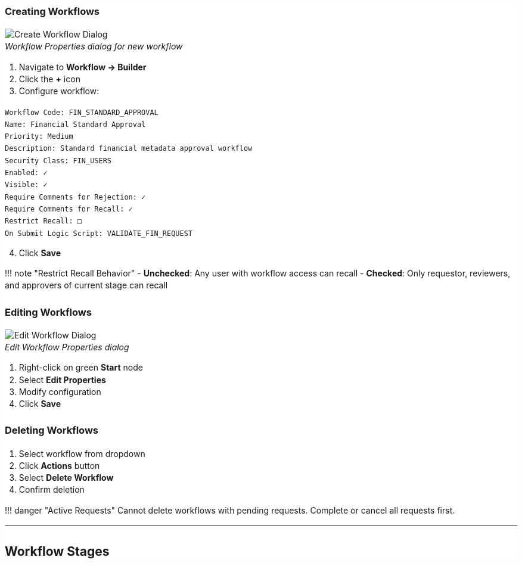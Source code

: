 ### Creating Workflows

![Create Workflow Dialog](../assets/images/workflow/create-workflow-dialog.png)<br/>
*Workflow Properties dialog for new workflow*

1. Navigate to **Workflow → Builder**
2. Click the **+** icon
3. Configure workflow:

```
Workflow Code: FIN_STANDARD_APPROVAL
Name: Financial Standard Approval
Priority: Medium
Description: Standard financial metadata approval workflow
Security Class: FIN_USERS
Enabled: ✓
Visible: ✓
Require Comments for Rejection: ✓
Require Comments for Recall: ✓
Restrict Recall: □
On Submit Logic Script: VALIDATE_FIN_REQUEST
```

4. Click **Save**

!!! note "Restrict Recall Behavior"
    - **Unchecked**: Any user with workflow access can recall
    - **Checked**: Only requestor, reviewers, and approvers of current stage can recall

### Editing Workflows

![Edit Workflow Dialog](../assets/images/workflow/edit-workflow-dialog.png)<br/>
*Edit Workflow Properties dialog*

1. Right-click on green **Start** node
2. Select **Edit Properties**
3. Modify configuration
4. Click **Save**

### Deleting Workflows

1. Select workflow from dropdown
2. Click **Actions** button
3. Select **Delete Workflow**
4. Confirm deletion

!!! danger "Active Requests"
    Cannot delete workflows with pending requests. Complete or cancel all requests first.

---

## Workflow Stages
